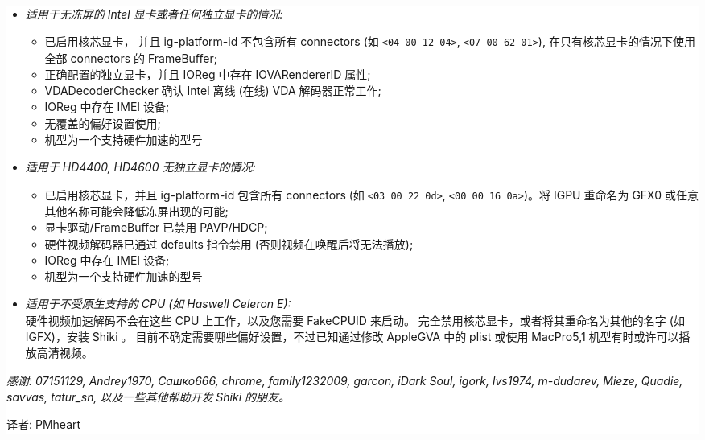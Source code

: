 - _适用于无冻屏的 Intel 显卡或者任何独立显卡的情况:_  
   - 已启用核芯显卡， 并且 ig-platform-id 不包含所有 connectors (如 `<04 00 12 04>`, `<07 00 62 01>`), 在只有核芯显卡的情况下使用全部 connectors 的 FrameBuffer;
   - 正确配置的独立显卡，并且 IOReg 中存在 IOVARendererID 属性;
   - VDADecoderChecker 确认 Intel 离线 (在线) VDA 解码器正常工作;
   - IOReg 中存在 IMEI 设备;
   - 无覆盖的偏好设置使用;
   - 机型为一个支持硬件加速的型号

- _适用于 HD4400, HD4600 无独立显卡的情况:_  
   - 已启用核芯显卡，并且 ig-platform-id 包含所有 connectors (如 `<03 00 22 0d>`, `<00 00 16 0a>`)。将 IGPU 重命名为 GFX0 或任意其他名称可能会降低冻屏出现的可能;
   - 显卡驱动/FrameBuffer 已禁用 PAVP/HDCP;
   - 硬件视频解码器已通过 defaults 指令禁用 (否则视频在唤醒后将无法播放);
   - IOReg 中存在 IMEI 设备;
   - 机型为一个支持硬件加速的型号

- _适用于不受原生支持的 CPU (如 Haswell Celeron E):_  
  硬件视频加速解码不会在这些 CPU 上工作，以及您需要 FakeCPUID 来启动。
  完全禁用核芯显卡，或者将其重命名为其他的名字 (如 IGFX)，安装 Shiki 。
  目前不确定需要哪些偏好设置，不过已知通过修改 AppleGVA 中的 plist 或使用 MacPro5,1 机型有时或许可以播放高清视频。
  

_感谢: 07151129, Andrey1970, Сашко666, chrome, family1232009, garcon, iDark Soul, igork, lvs1974, m-dudarev, Mieze, Quadie, savvas, tatur_sn, 以及一些其他帮助开发 Shiki 的朋友。_

译者: [PMheart](https://github.com/PMheart)
